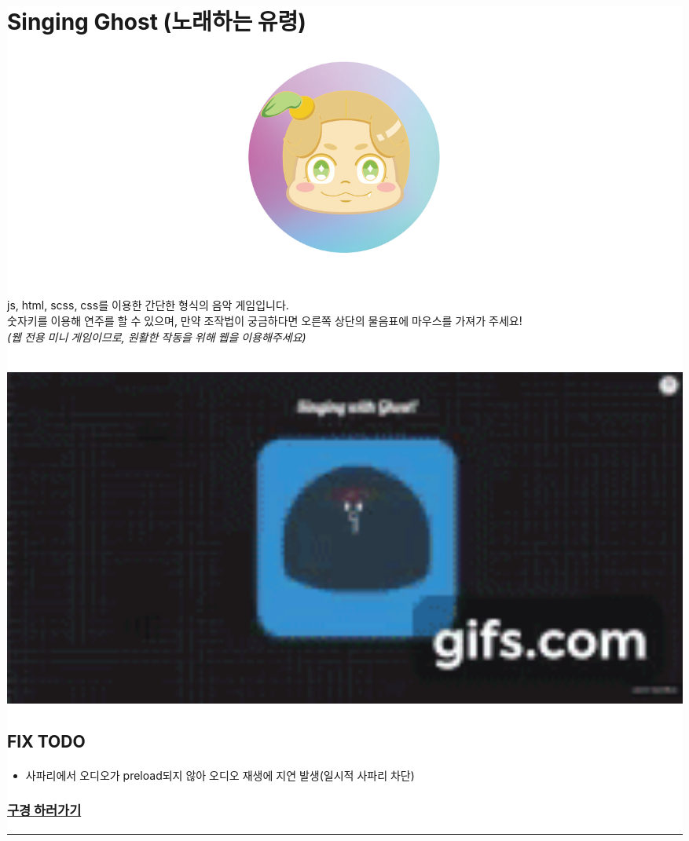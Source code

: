 # Singing Ghost (노래하는 유령)

<p align="center"><a href="https://github.com/"><img width=40% src="https://github.com/KumJungMin/singing_ghost/blob/main/docs/title.png?raw=true"></a></p>

&nbsp;&nbsp;&nbsp;&nbsp;&nbsp;&nbsp;&nbsp;&nbsp;&nbsp;&nbsp;&nbsp;&nbsp;&nbsp;&nbsp;&nbsp;&nbsp;&nbsp;&nbsp;&nbsp;


js, html, scss, css를 이용한 간단한 형식의 음악 게임입니다. <br/>
숫자키를 이용해 연주를 할 수 있으며, 만약 조작법이 궁금하다면 오른쪽 상단의 물음표에 마우스를 가져가 주세요!  <br/>
_(웹 전용 미니 게임이므로, 원활한 작동을 위해 웹을 이용해주세요)_

<br/>

<img src="https://github.com/KumJungMin/singing_ghost/blob/main/docs/gif.gif" width="100%" />



## FIX TODO
- 사파리에서 오디오가 preload되지 않아 오디오 재생에 지연 발생(일시적 사파리 차단)



### <a href="https://3w0ne.csb.app/"> 구경 하러가기 </a>

---

